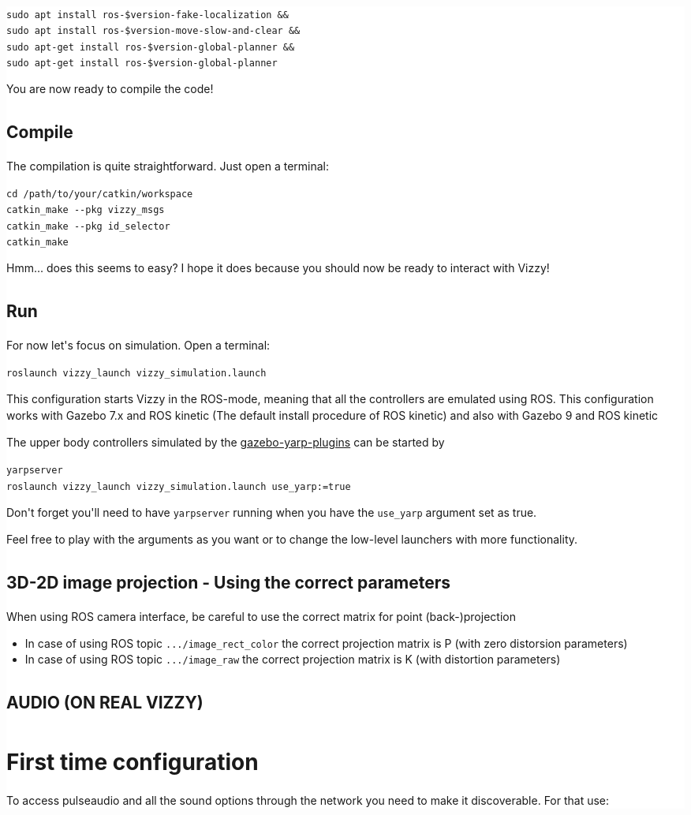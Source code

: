     sudo apt install ros-$version-fake-localization &&
    sudo apt install ros-$version-move-slow-and-clear &&
    sudo apt-get install ros-$version-global-planner &&
    sudo apt-get install ros-$version-global-planner

You are now ready to compile the code!

## Compile

The compilation is quite straightforward. Just open a terminal:

    cd /path/to/your/catkin/workspace
    catkin_make --pkg vizzy_msgs
    catkin_make --pkg id_selector
    catkin_make

Hmm... does this seems to easy? I hope it does because you should now be ready to interact with Vizzy!

## Run

For now let's focus on simulation. Open a terminal:

    roslaunch vizzy_launch vizzy_simulation.launch

This configuration starts Vizzy in the ROS-mode, meaning that all the controllers are emulated using ROS. This configuration works with Gazebo 7.x and ROS kinetic (The default install procedure of ROS kinetic) and also with Gazebo 9 and ROS kinetic

The upper body controllers simulated by the [gazebo-yarp-plugins](https://github.com/robotology/gazebo-yarp-plugins) can be started by

    yarpserver
    roslaunch vizzy_launch vizzy_simulation.launch use_yarp:=true

Don't forget you'll need to have `yarpserver` running when you have the `use_yarp` argument set as true.

Feel free to play with the arguments as you want or to change the low-level launchers with more functionality.

## 3D-2D image projection - Using the correct parameters
When using ROS camera interface, be careful to use the correct matrix for point (back-)projection
* In case of using ROS topic `.../image_rect_color` the correct projection matrix is P (with zero distorsion parameters)
* In case of using ROS topic `.../image_raw` the correct projection matrix is K (with distortion parameters)

## AUDIO (ON REAL VIZZY)

# First time configuration

To access pulseaudio and all the sound options through the network you need to make it discoverable. For that use:
